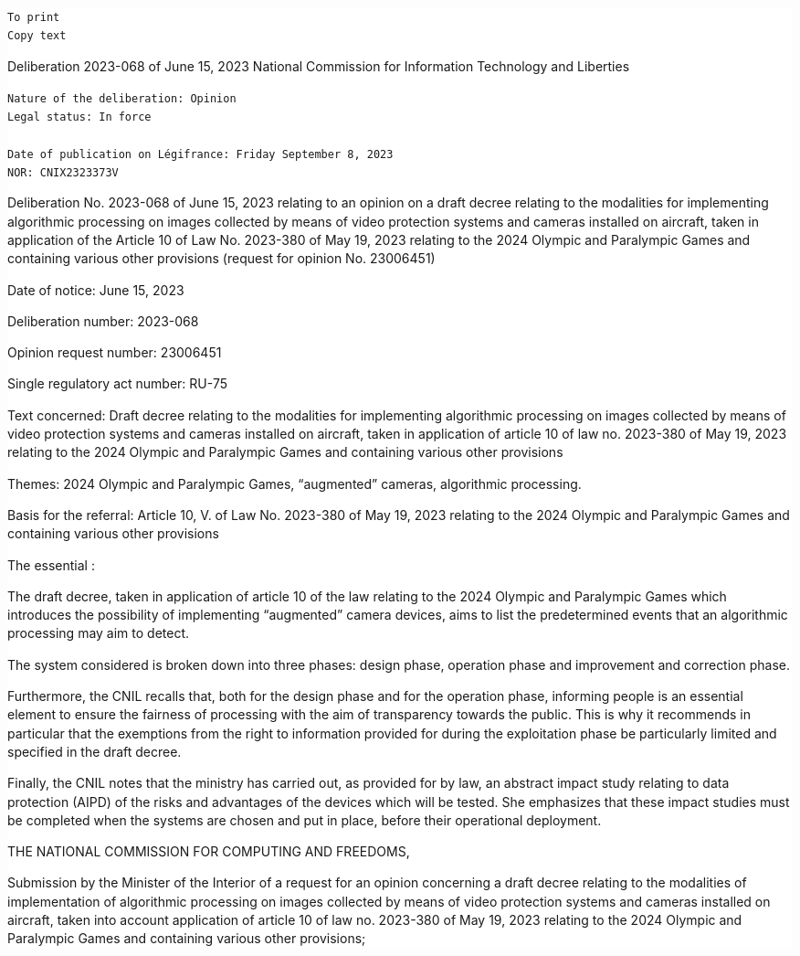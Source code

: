     To print
    Copy text

Deliberation 2023-068 of June 15, 2023
National Commission for Information Technology and Liberties

    Nature of the deliberation: Opinion
    Legal status: In force

    Date of publication on Légifrance: Friday September 8, 2023
    NOR: CNIX2323373V

Deliberation No. 2023-068 of June 15, 2023 relating to an opinion on a draft decree relating to the modalities for implementing algorithmic processing on images collected by means of video protection systems and cameras installed on aircraft, taken in application of the Article 10 of Law No. 2023-380 of May 19, 2023 relating to the 2024 Olympic and Paralympic Games and containing various other provisions (request for opinion No. 23006451)

Date of notice: June 15, 2023

Deliberation number: 2023-068

Opinion request number: 23006451

Single regulatory act number: RU-75

Text concerned: Draft decree relating to the modalities for implementing algorithmic processing on images collected by means of video protection systems and cameras installed on aircraft, taken in application of article 10 of law no. 2023-380 of May 19, 2023 relating to the 2024 Olympic and Paralympic Games and containing various other provisions

Themes: 2024 Olympic and Paralympic Games, “augmented” cameras, algorithmic processing.

Basis for the referral: Article 10, V. of Law No. 2023-380 of May 19, 2023 relating to the 2024 Olympic and Paralympic Games and containing various other provisions

The essential :

The draft decree, taken in application of article 10 of the law relating to the 2024 Olympic and Paralympic Games which introduces the possibility of implementing “augmented” camera devices, aims to list the predetermined events that an algorithmic processing may aim to detect.

The system considered is broken down into three phases: design phase, operation phase and improvement and correction phase.

Furthermore, the CNIL recalls that, both for the design phase and for the operation phase, informing people is an essential element to ensure the fairness of processing with the aim of transparency towards the public. This is why it recommends in particular that the exemptions from the right to information provided for during the exploitation phase be particularly limited and specified in the draft decree.

Finally, the CNIL notes that the ministry has carried out, as provided for by law, an abstract impact study relating to data protection (AIPD) of the risks and advantages of the devices which will be tested. She emphasizes that these impact studies must be completed when the systems are chosen and put in place, before their operational deployment.

THE NATIONAL COMMISSION FOR COMPUTING AND FREEDOMS,

Submission by the Minister of the Interior of a request for an opinion concerning a draft decree relating to the modalities of implementation of algorithmic processing on images collected by means of video protection systems and cameras installed on aircraft, taken into account application of article 10 of law no. 2023-380 of May 19, 2023 relating to the 2024 Olympic and Paralympic Games and containing various other provisions;
